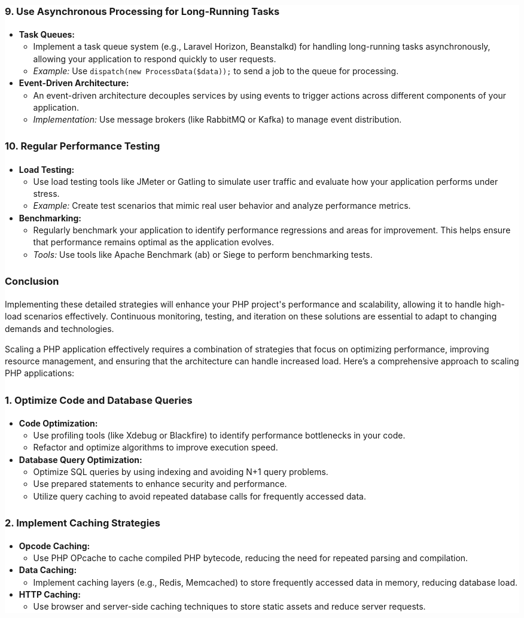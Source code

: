 ### 9. **Use Asynchronous Processing for Long-Running Tasks**
   - **Task Queues:** 
     - Implement a task queue system (e.g., Laravel Horizon, Beanstalkd) for handling long-running tasks asynchronously, allowing your application to respond quickly to user requests.
     - *Example:* Use `dispatch(new ProcessData($data));` to send a job to the queue for processing.
   - **Event-Driven Architecture:** 
     - An event-driven architecture decouples services by using events to trigger actions across different components of your application.
     - *Implementation:* Use message brokers (like RabbitMQ or Kafka) to manage event distribution.

### 10. **Regular Performance Testing**
   - **Load Testing:** 
     - Use load testing tools like JMeter or Gatling to simulate user traffic and evaluate how your application performs under stress.
     - *Example:* Create test scenarios that mimic real user behavior and analyze performance metrics.
   - **Benchmarking:** 
     - Regularly benchmark your application to identify performance regressions and areas for improvement. This helps ensure that performance remains optimal as the application evolves.
     - *Tools:* Use tools like Apache Benchmark (ab) or Siege to perform benchmarking tests.

### Conclusion
Implementing these detailed strategies will enhance your PHP project's performance and scalability, allowing it to handle high-load scenarios effectively. Continuous monitoring, testing, and iteration on these solutions are essential to adapt to changing demands and technologies.






Scaling a PHP application effectively requires a combination of strategies that focus on optimizing performance, improving resource management, and ensuring that the architecture can handle increased load. Here’s a comprehensive approach to scaling PHP applications:

### 1. **Optimize Code and Database Queries**
   - **Code Optimization:**
     - Use profiling tools (like Xdebug or Blackfire) to identify performance bottlenecks in your code.
     - Refactor and optimize algorithms to improve execution speed.
   - **Database Query Optimization:**
     - Optimize SQL queries by using indexing and avoiding N+1 query problems.
     - Use prepared statements to enhance security and performance.
     - Utilize query caching to avoid repeated database calls for frequently accessed data.

### 2. **Implement Caching Strategies**
   - **Opcode Caching:**
     - Use PHP OPcache to cache compiled PHP bytecode, reducing the need for repeated parsing and compilation.
   - **Data Caching:**
     - Implement caching layers (e.g., Redis, Memcached) to store frequently accessed data in memory, reducing database load.
   - **HTTP Caching:**
     - Use browser and server-side caching techniques to store static assets and reduce server requests.
